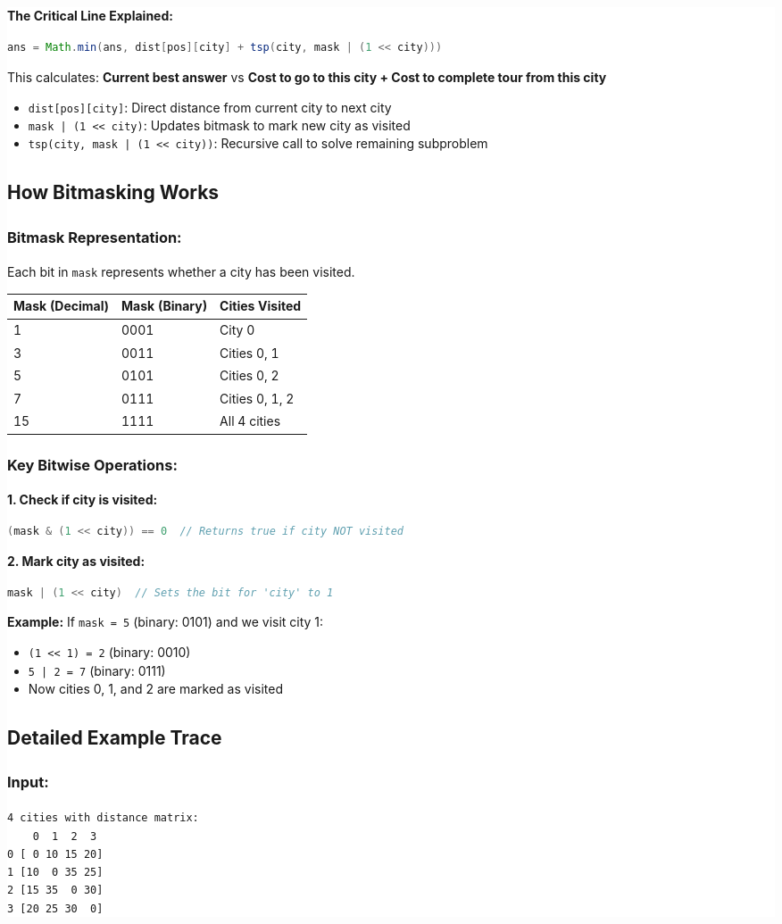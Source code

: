 **The Critical Line Explained:**
```java
ans = Math.min(ans, dist[pos][city] + tsp(city, mask | (1 << city)))
```

This calculates: **Current best answer** vs **Cost to go to this city + Cost to complete tour from this city**

- `dist[pos][city]`: Direct distance from current city to next city
- `mask | (1 << city)`: Updates bitmask to mark new city as visited
- `tsp(city, mask | (1 << city))`: Recursive call to solve remaining subproblem

## How Bitmasking Works

### Bitmask Representation:
Each bit in `mask` represents whether a city has been visited.

| Mask (Decimal) | Mask (Binary) | Cities Visited |
|----------------|---------------|----------------|
| 1              | 0001          | City 0         |
| 3              | 0011          | Cities 0, 1    |
| 5              | 0101          | Cities 0, 2    |
| 7              | 0111          | Cities 0, 1, 2 |
| 15             | 1111          | All 4 cities   |

### Key Bitwise Operations:

**1. Check if city is visited:**
```java
(mask & (1 << city)) == 0  // Returns true if city NOT visited
```

**2. Mark city as visited:**
```java
mask | (1 << city)  // Sets the bit for 'city' to 1
```

**Example:** If `mask = 5` (binary: 0101) and we visit city 1:
- `(1 << 1) = 2` (binary: 0010)
- `5 | 2 = 7` (binary: 0111)
- Now cities 0, 1, and 2 are marked as visited

## Detailed Example Trace

### Input:
```
4 cities with distance matrix:
    0  1  2  3
0 [ 0 10 15 20]
1 [10  0 35 25]
2 [15 35  0 30]
3 [20 25 30  0]
```
